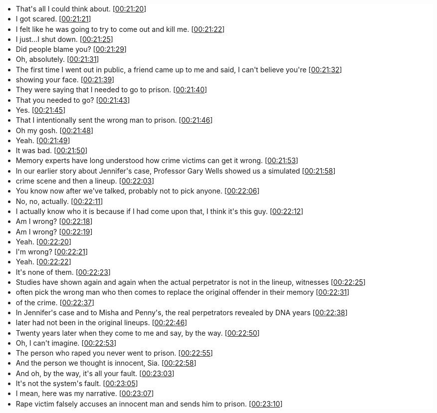 *  That's all I could think about. [[00:21:20](https://www.youtube.com/watch?v=g8GStcv7jQ8&t=1280.26s)]
*  I got scared. [[00:21:21](https://www.youtube.com/watch?v=g8GStcv7jQ8&t=1281.7800000000002s)]
*  I felt like he was going to try to come out and kill me. [[00:21:22](https://www.youtube.com/watch?v=g8GStcv7jQ8&t=1282.7800000000002s)]
*  I just...I shut down. [[00:21:25](https://www.youtube.com/watch?v=g8GStcv7jQ8&t=1285.18s)]
*  Did people blame you? [[00:21:29](https://www.youtube.com/watch?v=g8GStcv7jQ8&t=1289.5400000000002s)]
*  Oh, absolutely. [[00:21:31](https://www.youtube.com/watch?v=g8GStcv7jQ8&t=1291.5400000000002s)]
*  The first time I went out in public, a friend came up to me and said, I can't believe you're [[00:21:32](https://www.youtube.com/watch?v=g8GStcv7jQ8&t=1292.7s)]
*  showing your face. [[00:21:39](https://www.youtube.com/watch?v=g8GStcv7jQ8&t=1299.22s)]
*  They were saying that I needed to go to prison. [[00:21:40](https://www.youtube.com/watch?v=g8GStcv7jQ8&t=1300.7s)]
*  That you needed to go? [[00:21:43](https://www.youtube.com/watch?v=g8GStcv7jQ8&t=1303.3s)]
*  Yes. [[00:21:45](https://www.youtube.com/watch?v=g8GStcv7jQ8&t=1305.3s)]
*  That I intentionally sent the wrong man to prison. [[00:21:46](https://www.youtube.com/watch?v=g8GStcv7jQ8&t=1306.3s)]
*  Oh my gosh. [[00:21:48](https://www.youtube.com/watch?v=g8GStcv7jQ8&t=1308.3s)]
*  Yeah. [[00:21:49](https://www.youtube.com/watch?v=g8GStcv7jQ8&t=1309.3s)]
*  It was bad. [[00:21:50](https://www.youtube.com/watch?v=g8GStcv7jQ8&t=1310.3s)]
*  Memory experts have long understood how crime victims can get it wrong. [[00:21:53](https://www.youtube.com/watch?v=g8GStcv7jQ8&t=1313.3s)]
*  In our earlier story about Jennifer's case, Professor Gary Wells showed us a simulated [[00:21:58](https://www.youtube.com/watch?v=g8GStcv7jQ8&t=1318.3s)]
*  crime scene and then a lineup. [[00:22:03](https://www.youtube.com/watch?v=g8GStcv7jQ8&t=1323.8999999999999s)]
*  You know now after we've talked, probably not to pick anyone. [[00:22:06](https://www.youtube.com/watch?v=g8GStcv7jQ8&t=1326.98s)]
*  No, no, actually. [[00:22:11](https://www.youtube.com/watch?v=g8GStcv7jQ8&t=1331.06s)]
*  I actually know who it is because if I had come upon that, I think it's this guy. [[00:22:12](https://www.youtube.com/watch?v=g8GStcv7jQ8&t=1332.86s)]
*  Am I wrong? [[00:22:18](https://www.youtube.com/watch?v=g8GStcv7jQ8&t=1338.6599999999999s)]
*  Am I wrong? [[00:22:19](https://www.youtube.com/watch?v=g8GStcv7jQ8&t=1339.6599999999999s)]
*  Yeah. [[00:22:20](https://www.youtube.com/watch?v=g8GStcv7jQ8&t=1340.6599999999999s)]
*  I'm wrong? [[00:22:21](https://www.youtube.com/watch?v=g8GStcv7jQ8&t=1341.6599999999999s)]
*  Yeah. [[00:22:22](https://www.youtube.com/watch?v=g8GStcv7jQ8&t=1342.6599999999999s)]
*  It's none of them. [[00:22:23](https://www.youtube.com/watch?v=g8GStcv7jQ8&t=1343.6599999999999s)]
*  Studies have shown again and again when the actual perpetrator is not in the lineup, witnesses [[00:22:25](https://www.youtube.com/watch?v=g8GStcv7jQ8&t=1345.18s)]
*  often pick the wrong man who then comes to replace the original offender in their memory [[00:22:31](https://www.youtube.com/watch?v=g8GStcv7jQ8&t=1351.22s)]
*  of the crime. [[00:22:37](https://www.youtube.com/watch?v=g8GStcv7jQ8&t=1357.5800000000002s)]
*  In Jennifer's case and to Misha and Penny's, the real perpetrators revealed by DNA years [[00:22:38](https://www.youtube.com/watch?v=g8GStcv7jQ8&t=1358.98s)]
*  later had not been in the original lineups. [[00:22:46](https://www.youtube.com/watch?v=g8GStcv7jQ8&t=1366.3400000000001s)]
*  Twenty years later when they come to me and say, by the way. [[00:22:50](https://www.youtube.com/watch?v=g8GStcv7jQ8&t=1370.66s)]
*  Oh, I can't imagine. [[00:22:53](https://www.youtube.com/watch?v=g8GStcv7jQ8&t=1373.66s)]
*  The person who raped you never went to prison. [[00:22:55](https://www.youtube.com/watch?v=g8GStcv7jQ8&t=1375.42s)]
*  And the person we thought is innocent, Sia. [[00:22:58](https://www.youtube.com/watch?v=g8GStcv7jQ8&t=1378.8200000000002s)]
*  And oh, by the way, it's all your fault. [[00:23:03](https://www.youtube.com/watch?v=g8GStcv7jQ8&t=1383.66s)]
*  It's not the system's fault. [[00:23:05](https://www.youtube.com/watch?v=g8GStcv7jQ8&t=1385.8600000000001s)]
*  I mean, here was my narrative. [[00:23:07](https://www.youtube.com/watch?v=g8GStcv7jQ8&t=1387.42s)]
*  Rape victim falsely accuses an innocent man and sends him to prison. [[00:23:10](https://www.youtube.com/watch?v=g8GStcv7jQ8&t=1390.3400000000001s)]